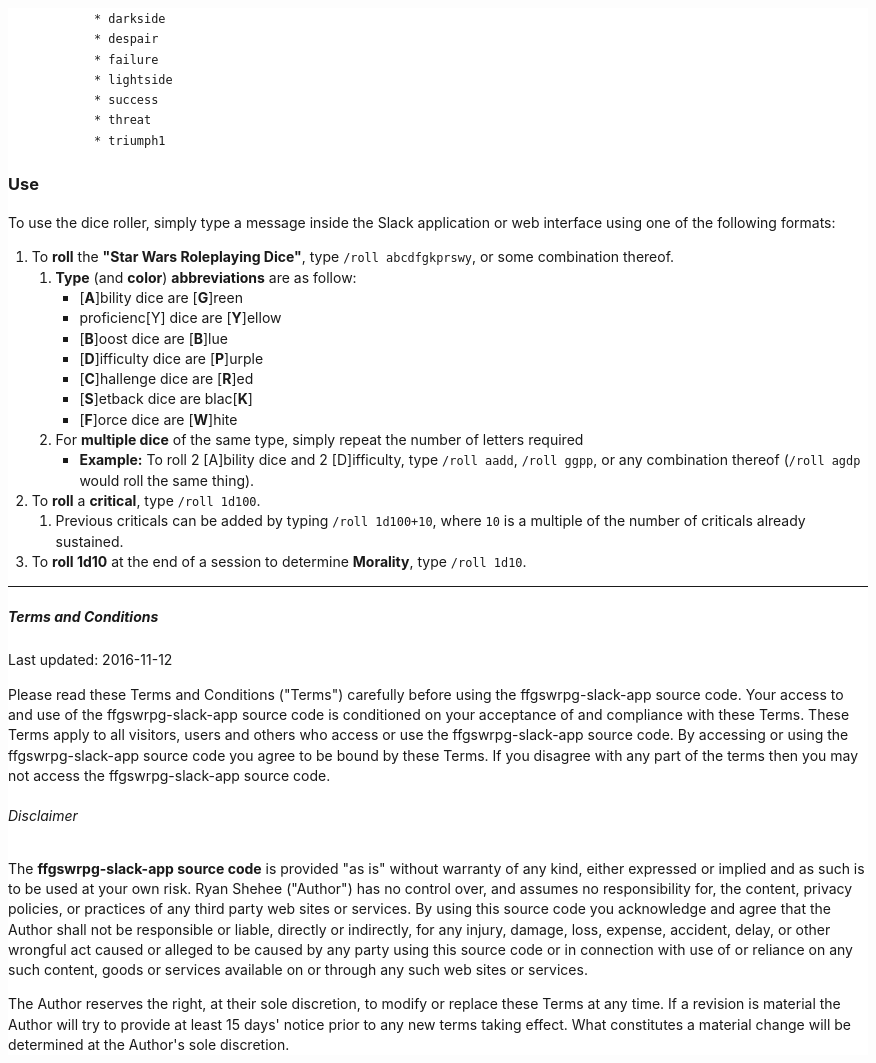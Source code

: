 				* darkside
				* despair
				* failure
				* lightside
				* success
				* threat
				* triumph1

### Use
To use the dice roller, simply type a message inside the Slack application or web interface using one of the following formats:

1. To **roll** the **"Star Wars Roleplaying Dice"**, type `/roll abcdfgkprswy`, or some combination thereof.
	1. **Type** (and **color**) **abbreviations** are as follow:
		* [**A**]bility dice are [**G**]reen
		* proficienc[Y] dice are [**Y**]ellow
		* [**B**]oost dice are [**B**]lue
		* [**D**]ifficulty dice are [**P**]urple
		* [**C**]hallenge dice are [**R**]ed
		* [**S**]etback dice are blac[**K**]
		* [**F**]orce dice are [**W**]hite
	2. For **multiple dice** of the same type, simply repeat the number of letters required
		* **Example:** To roll 2 [A]bility dice and 2 [D]ifficulty, type `/roll aadd`, `/roll ggpp`, or any combination thereof (`/roll agdp` would roll the same thing).
2. To **roll** a **critical**, type `/roll 1d100`.
	1. Previous criticals can be added by typing `/roll 1d100+10`, where `10` is a multiple of the number of criticals already sustained.
3. To **roll 1d10** at the end of a session to determine **Morality**, type `/roll 1d10`.

***

##### Terms and Conditions
Last updated: 2016-11-12

Please read these Terms and Conditions ("Terms") carefully before using the ffgswrpg-slack-app source code. Your access to and use of the ffgswrpg-slack-app source code is conditioned on your acceptance of and compliance with these Terms. These Terms apply to all visitors, users and others who access or use the ffgswrpg-slack-app source code. By accessing or using the ffgswrpg-slack-app source code you agree to be bound by these Terms. If you disagree with any part of the terms then you may not access the ffgswrpg-slack-app source code.

###### Disclaimer
The **ffgswrpg-slack-app source code** is provided "as is" without warranty of any kind, either expressed or implied and as such is to be used at your own risk. Ryan Shehee ("Author") has no control over, and assumes no responsibility for, the content, privacy policies, or practices of any third party web sites or services. By using this source code you acknowledge and agree that the Author shall not be responsible or liable, directly or indirectly, for any injury, damage, loss, expense, accident, delay, or other wrongful act caused or alleged to be caused by any party using this source code or in connection with use of or reliance on any such content, goods or services available on or through any such web sites or services.

The Author reserves the right, at their sole discretion, to modify or replace these Terms at any time. If a revision is material the Author will try to provide at least 15 days' notice prior to any new terms taking effect. What constitutes a material change will be determined at the Author's sole discretion.
